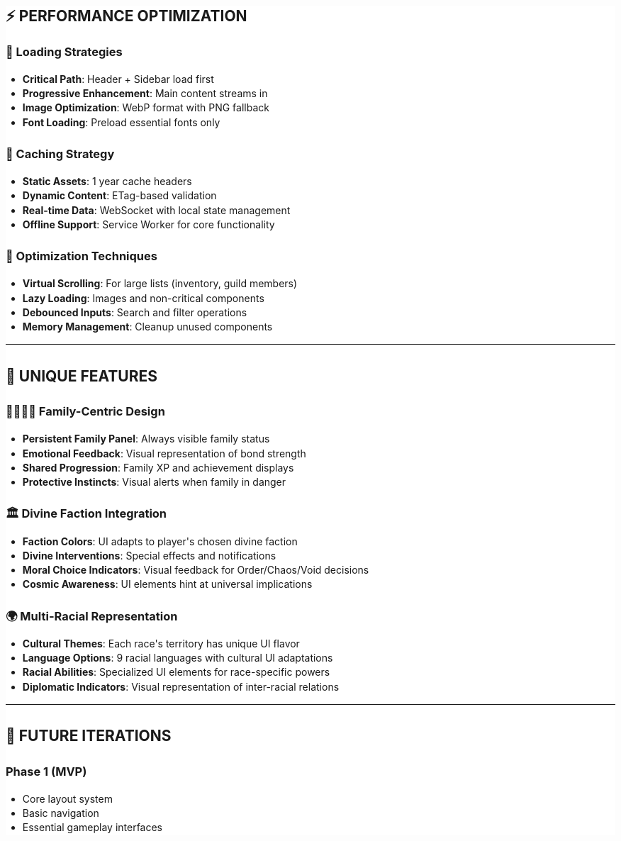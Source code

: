 
## ⚡ **PERFORMANCE OPTIMIZATION**

### **🎯 Loading Strategies**
- **Critical Path**: Header + Sidebar load first
- **Progressive Enhancement**: Main content streams in
- **Image Optimization**: WebP format with PNG fallback
- **Font Loading**: Preload essential fonts only

### **💾 Caching Strategy**
- **Static Assets**: 1 year cache headers
- **Dynamic Content**: ETag-based validation
- **Real-time Data**: WebSocket with local state management
- **Offline Support**: Service Worker for core functionality

### **🔧 Optimization Techniques**
- **Virtual Scrolling**: For large lists (inventory, guild members)
- **Lazy Loading**: Images and non-critical components
- **Debounced Inputs**: Search and filter operations
- **Memory Management**: Cleanup unused components

---

## 🌟 **UNIQUE FEATURES**

### **👨‍👩‍👧‍👦 Family-Centric Design**
- **Persistent Family Panel**: Always visible family status
- **Emotional Feedback**: Visual representation of bond strength
- **Shared Progression**: Family XP and achievement displays
- **Protective Instincts**: Visual alerts when family in danger

### **🏛️ Divine Faction Integration**
- **Faction Colors**: UI adapts to player's chosen divine faction
- **Divine Interventions**: Special effects and notifications
- **Moral Choice Indicators**: Visual feedback for Order/Chaos/Void decisions
- **Cosmic Awareness**: UI elements hint at universal implications

### **🌍 Multi-Racial Representation**
- **Cultural Themes**: Each race's territory has unique UI flavor
- **Language Options**: 9 racial languages with cultural UI adaptations
- **Racial Abilities**: Specialized UI elements for race-specific powers
- **Diplomatic Indicators**: Visual representation of inter-racial relations

---

## 🔄 **FUTURE ITERATIONS**

### **Phase 1 (MVP)**
- Core layout system
- Basic navigation
- Essential gameplay interfaces
